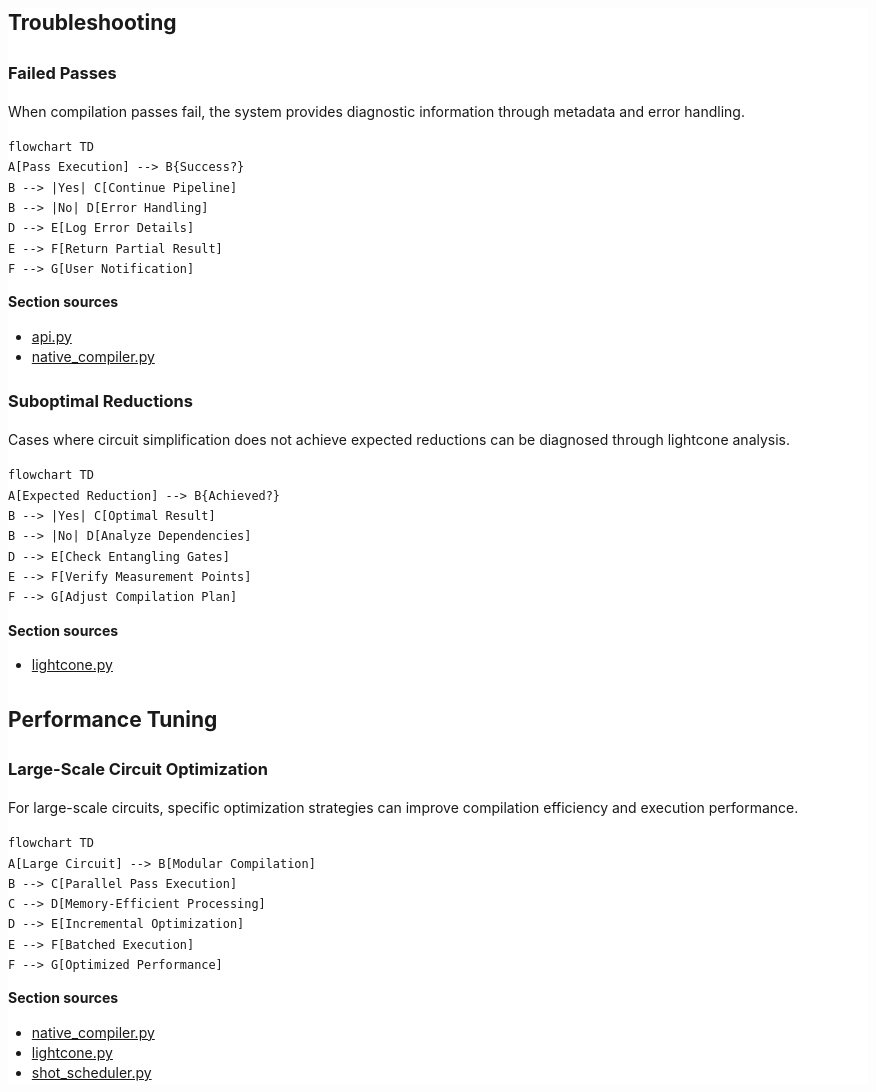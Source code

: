 ## Troubleshooting

### Failed Passes

When compilation passes fail, the system provides diagnostic information through metadata and error handling.

```mermaid
flowchart TD
A[Pass Execution] --> B{Success?}
B --> |Yes| C[Continue Pipeline]
B --> |No| D[Error Handling]
D --> E[Log Error Details]
E --> F[Return Partial Result]
F --> G[User Notification]
```

**Section sources**
- [api.py](file://src/tyxonq/compiler/api.py#L0-L65)
- [native_compiler.py](file://src/tyxonq/compiler/compile_engine/native/native_compiler.py#L0-L101)

### Suboptimal Reductions

Cases where circuit simplification does not achieve expected reductions can be diagnosed through lightcone analysis.

```mermaid
flowchart TD
A[Expected Reduction] --> B{Achieved?}
B --> |Yes| C[Optimal Result]
B --> |No| D[Analyze Dependencies]
D --> E[Check Entangling Gates]
E --> F[Verify Measurement Points]
F --> G[Adjust Compilation Plan]
```

**Section sources**
- [lightcone.py](file://src/tyxonq/compiler/stages/simplify/lightcone.py#L0-L98)

## Performance Tuning

### Large-Scale Circuit Optimization

For large-scale circuits, specific optimization strategies can improve compilation efficiency and execution performance.

```mermaid
flowchart TD
A[Large Circuit] --> B[Modular Compilation]
B --> C[Parallel Pass Execution]
C --> D[Memory-Efficient Processing]
D --> E[Incremental Optimization]
E --> F[Batched Execution]
F --> G[Optimized Performance]
```

**Section sources**
- [native_compiler.py](file://src/tyxonq/compiler/compile_engine/native/native_compiler.py#L0-L101)
- [lightcone.py](file://src/tyxonq/compiler/stages/simplify/lightcone.py#L0-L98)
- [shot_scheduler.py](file://src/tyxonq/compiler/stages/scheduling/shot_scheduler.py#L0-L136)